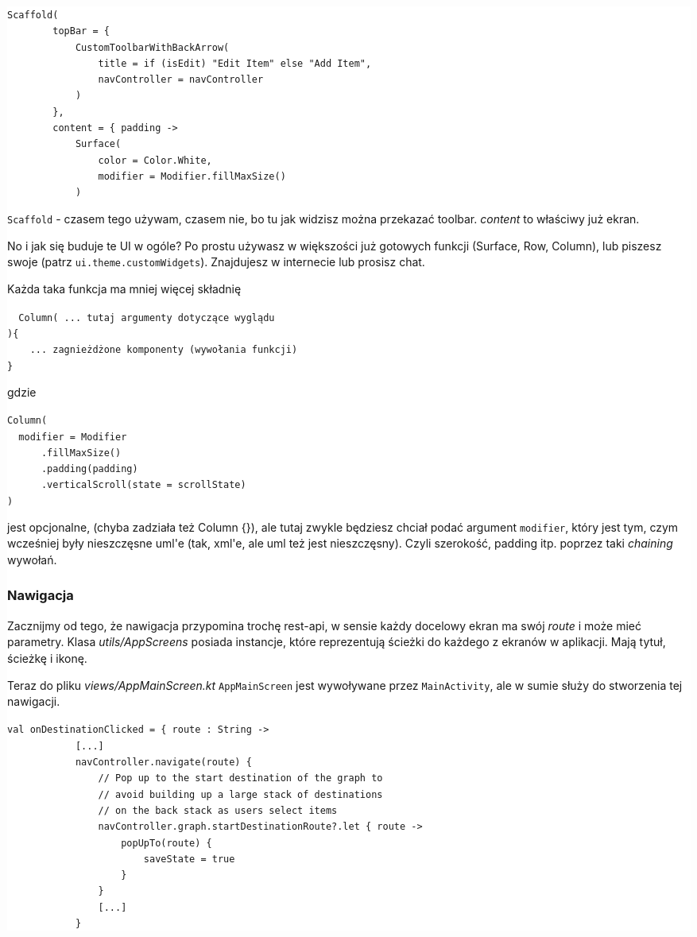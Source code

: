 
```android
Scaffold(
        topBar = {
            CustomToolbarWithBackArrow(
                title = if (isEdit) "Edit Item" else "Add Item",
                navController = navController
            )
        },
        content = { padding ->
            Surface(
                color = Color.White,
                modifier = Modifier.fillMaxSize()
            ) 
```
`Scaffold` - czasem tego używam, czasem nie, bo tu jak widzisz można przekazać toolbar. *content* to właściwy już ekran. 

No i jak się buduje te UI w ogóle?
Po prostu używasz w większości już gotowych funkcji (Surface, Row, Column), lub piszesz swoje (patrz `ui.theme.customWidgets`). Znajdujesz w internecie lub prosisz chat.

Każda taka funkcja ma mniej więcej składnię

```android
  Column( ... tutaj argumenty dotyczące wyglądu
){
    ... zagnieżdżone komponenty (wywołania funkcji)
}
```
gdzie

```android
Column(
  modifier = Modifier
      .fillMaxSize()
      .padding(padding)
      .verticalScroll(state = scrollState)
)
```
jest opcjonalne, (chyba zadziała też Column {}), ale tutaj zwykle będziesz chciał podać argument `modifier`, który jest tym, czym wcześniej były nieszczęsne uml'e (tak, xml'e, ale uml też jest nieszczęsny). Czyli szerokość, padding itp. poprzez taki *chaining* wywołań. 

### Nawigacja
Zacznijmy od tego, że nawigacja przypomina trochę rest-api, w sensie każdy docelowy ekran ma swój *route* i może mieć parametry. 
Klasa *utils/AppScreens* posiada instancje, które reprezentują ścieżki do każdego z ekranów w aplikacji. Mają tytuł, ścieżkę i ikonę. 

Teraz do pliku *views/AppMainScreen.kt*
`AppMainScreen` jest wywoływane przez `MainActivity`, ale w sumie służy do stworzenia tej nawigacji. 

```android
val onDestinationClicked = { route : String ->
            [...]
            navController.navigate(route) {
                // Pop up to the start destination of the graph to
                // avoid building up a large stack of destinations
                // on the back stack as users select items
                navController.graph.startDestinationRoute?.let { route ->
                    popUpTo(route) {
                        saveState = true
                    }
                }
                [...]
            }
```